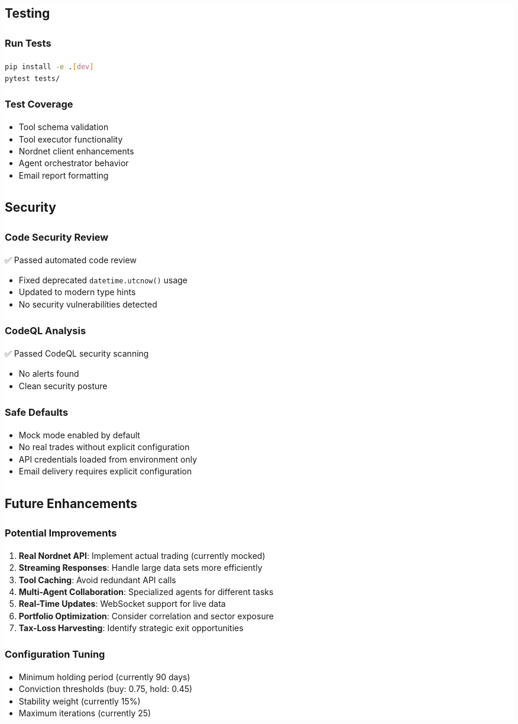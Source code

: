 ## Testing

### Run Tests
```bash
pip install -e .[dev]
pytest tests/
```

### Test Coverage
- Tool schema validation
- Tool executor functionality
- Nordnet client enhancements
- Agent orchestrator behavior
- Email report formatting

## Security

### Code Security Review
✅ Passed automated code review
- Fixed deprecated `datetime.utcnow()` usage
- Updated to modern type hints
- No security vulnerabilities detected

### CodeQL Analysis
✅ Passed CodeQL security scanning
- No alerts found
- Clean security posture

### Safe Defaults
- Mock mode enabled by default
- No real trades without explicit configuration
- API credentials loaded from environment only
- Email delivery requires explicit configuration

## Future Enhancements

### Potential Improvements
1. **Real Nordnet API**: Implement actual trading (currently mocked)
2. **Streaming Responses**: Handle large data sets more efficiently
3. **Tool Caching**: Avoid redundant API calls
4. **Multi-Agent Collaboration**: Specialized agents for different tasks
5. **Real-Time Updates**: WebSocket support for live data
6. **Portfolio Optimization**: Consider correlation and sector exposure
7. **Tax-Loss Harvesting**: Identify strategic exit opportunities

### Configuration Tuning
- Minimum holding period (currently 90 days)
- Conviction thresholds (buy: 0.75, hold: 0.45)
- Stability weight (currently 15%)
- Maximum iterations (currently 25)
